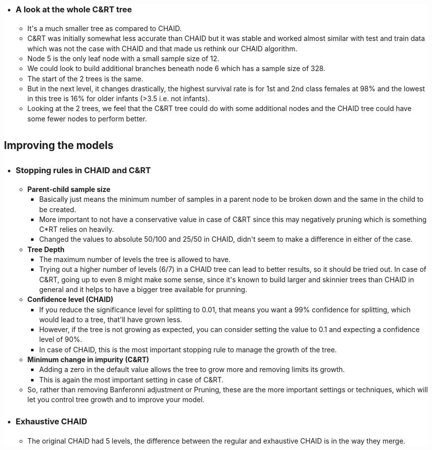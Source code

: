 * ### A look at the whole C&RT tree

  * It's a much smaller tree as compared to CHAID.
  * C&RT was initially somewhat less accurate than CHAID but it was stable and worked almost similar with test and train data which was not the case with CHAID and that made us rethink our CHAID algorithm.
  * Node 5 is the only leaf node with a small sample size of 12.
  * We could look to build additional branches beneath node 6 which has a sample size of 328.
  * The start of the 2 trees is the same.
  * But in the next level, it changes drastically, the highest survival rate is for 1st and 2nd class females at 98% and the lowest in this tree is 16% for older infants (>3.5 i.e. not infants).
  * Looking at the 2 trees, we feel that the C&RT tree could do with some additional nodes and the CHAID tree could have some fewer nodes to perform better.

## Improving the models

* ### Stopping rules in CHAID and C&RT

  * **Parent-child sample size**
    * Basically just means the minimum number of samples in a parent node to be broken down and the same in the child to be created.
    * More important to not have a conservative value in case of C&RT since this may negatively pruning which is something C*RT relies on heavily.
    * Changed the values to absolute 50/100 and 25/50 in CHAID, didn't seem to make a difference in either of the case.
  * **Tree Depth**
    * The maximum number of levels the tree is allowed to have.
    * Trying out a higher number of levels (6/7) in a CHAID tree can lead to better results, so it should be tried out. In case of C&RT, going up to even 8 might make some sense, since it's known to build larger and skinnier trees than CHAID in general and it helps to have a bigger tree available for prunning.
  * **Confidence level (CHAID)**
    * If you reduce the significance level for splitting to 0.01, that means you want a 99% confidence for splitting, which would lead to a tree, that'll have grown less.
    * However, if the tree is not growing as expected, you can consider setting the value to 0.1 and expecting a confidence level of 90%.
    * In case of CHAID, this is the most important stopping rule to manage the growth of the tree.
  * **Minimum change in impurity (C&RT)**
    * Adding a zero in the default value allows the tree to grow more and removing limits its growth.
    * This is again the most important setting in case of C&RT.
  * So, rather than removing Banferonni adjustment or Pruning, these are the more important settings or techniques, which will let you control tree growth and to improve your model.

* ### Exhaustive CHAID

  * The original CHAID had 5 levels, the difference between the regular and exhaustive CHAID is in the way they merge.
